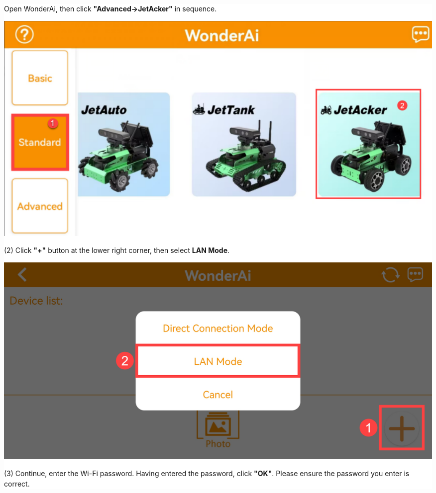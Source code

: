Open WonderAi, then click **"Advanced->JetAcker"** in sequence.

<img src="../_static/media/chapter_1/image85.png" class="common_img" />

(2) Click **"+"** button at the lower right corner, then select **LAN Mode**.

<img src="../_static/media/chapter_1/image98.png" class="common_img" />

(3) Continue, enter the Wi-Fi password. Having entered the password, click **"OK"**. Please ensure the password you enter is correct.
